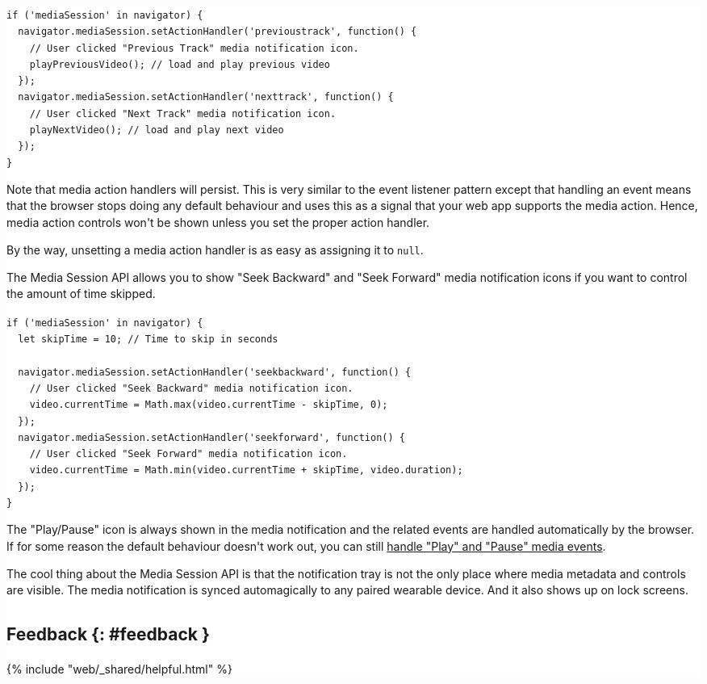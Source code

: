     if ('mediaSession' in navigator) {
      navigator.mediaSession.setActionHandler('previoustrack', function() {
        // User clicked "Previous Track" media notification icon.
        playPreviousVideo(); // load and play previous video
      });
      navigator.mediaSession.setActionHandler('nexttrack', function() {
        // User clicked "Next Track" media notification icon.
        playNextVideo(); // load and play next video
      });
    }
    

Note that media action handlers will persist. This is very similar to the event listener pattern except that handling an event means that the browser stops doing any default behaviour and uses this as a signal that your web app supports the media action. Hence, media action controls won't be shown unless you set the proper action handler.

By the way, unsetting a media action handler is as easy as assigning it to `null`.

The Media Session API allows you to show "Seek Backward" and "Seek Forward" media notification icons if you want to control the amount of time skipped.

    if ('mediaSession' in navigator) {
      let skipTime = 10; // Time to skip in seconds
    
      navigator.mediaSession.setActionHandler('seekbackward', function() {
        // User clicked "Seek Backward" media notification icon.
        video.currentTime = Math.max(video.currentTime - skipTime, 0);
      });
      navigator.mediaSession.setActionHandler('seekforward', function() {
        // User clicked "Seek Forward" media notification icon.
        video.currentTime = Math.min(video.currentTime + skipTime, video.duration);
      });
    }
    

The "Play/Pause" icon is always shown in the media notification and the related events are handled automatically by the browser. If for some reason the default behaviour doesn't work out, you can still [handle "Play" and "Pause" media events](/web/updates/2017/02/media-session#play_pause).

The cool thing about the Media Session API is that the notification tray is not the only place where media metadata and controls are visible. The media notification is synced automagically to any paired wearable device. And it also shows up on lock screens.

<video controls controlslist="nodownload" muted playsinline>
  <source src="https://storage.googleapis.com/webfundamentals-assets/videos/media-session.webm"
          type="video/webm">
  <source src="https://storage.googleapis.com/webfundamentals-assets/videos/media-session.mp4"
          type="video/mp4">
</video>

## Feedback {: #feedback }

{% include "web/_shared/helpful.html" %}